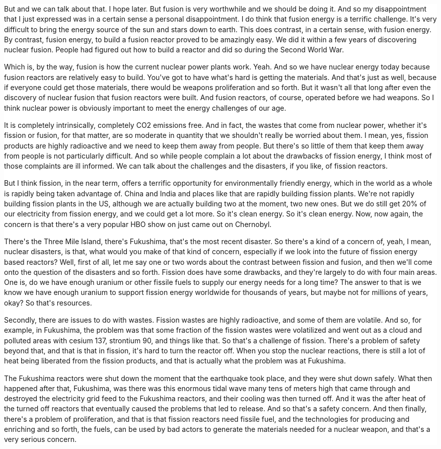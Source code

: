 But and we can talk about that. I hope later. But fusion is very worthwhile and we should be doing it. And so my disappointment that I just expressed was in a certain sense a personal disappointment. I do think that fusion energy is a terrific challenge. It's very difficult to bring the energy source of the sun and stars down to earth. This does contrast, in a certain sense, with fusion energy. By contrast, fusion energy, to build a fusion reactor proved to be amazingly easy. We did it within a few years of discovering nuclear fusion. People had figured out how to build a reactor and did so during the Second World War.

Which is, by the way, fusion is how the current nuclear power plants work. Yeah. And so we have nuclear energy today because fusion reactors are relatively easy to build. You've got to have what's hard is getting the materials. And that's just as well, because if everyone could get those materials, there would be weapons proliferation and so forth. But it wasn't all that long after even the discovery of nuclear fusion that fusion reactors were built. And fusion reactors, of course, operated before we had weapons. So I think nuclear power is obviously important to meet the energy challenges of our age.

It is completely intrinsically, completely CO2 emissions free. And in fact, the wastes that come from nuclear power, whether it's fission or fusion, for that matter, are so moderate in quantity that we shouldn't really be worried about them. I mean, yes, fission products are highly radioactive and we need to keep them away from people. But there's so little of them that keep them away from people is not particularly difficult. And so while people complain a lot about the drawbacks of fission energy, I think most of those complaints are ill informed. We can talk about the challenges and the disasters, if you like, of fission reactors.

But I think fission, in the near term, offers a terrific opportunity for environmentally friendly energy, which in the world as a whole is rapidly being taken advantage of. China and India and places like that are rapidly building fission plants. We're not rapidly building fission plants in the US, although we are actually building two at the moment, two new ones. But we do still get 20% of our electricity from fission energy, and we could get a lot more. So it's clean energy. So it's clean energy. Now, now again, the concern is that there's a very popular HBO show on just came out on Chernobyl.

There's the Three Mile Island, there's Fukushima, that's the most recent disaster. So there's a kind of a concern of, yeah, I mean, nuclear disasters, is that, what would you make of that kind of concern, especially if we look into the future of fission energy based reactors? Well, first of all, let me say one or two words about the contrast between fission and fusion, and then we'll come onto the question of the disasters and so forth. Fission does have some drawbacks, and they're largely to do with four main areas. One is, do we have enough uranium or other fissile fuels to supply our energy needs for a long time? The answer to that is we know we have enough uranium to support fission energy worldwide for thousands of years, but maybe not for millions of years, okay? So that's resources.

Secondly, there are issues to do with wastes. Fission wastes are highly radioactive, and some of them are volatile. And so, for example, in Fukushima, the problem was that some fraction of the fission wastes were volatilized and went out as a cloud and polluted areas with cesium 137, strontium 90, and things like that. So that's a challenge of fission. There's a problem of safety beyond that, and that is that in fission, it's hard to turn the reactor off. When you stop the nuclear reactions, there is still a lot of heat being liberated from the fission products, and that is actually what the problem was at Fukushima.

The Fukushima reactors were shut down the moment that the earthquake took place, and they were shut down safely. What then happened after that, Fukushima, was there was this enormous tidal wave many tens of meters high that came through and destroyed the electricity grid feed to the Fukushima reactors, and their cooling was then turned off. And it was the after heat of the turned off reactors that eventually caused the problems that led to release. And so that's a safety concern. And then finally, there's a problem of proliferation, and that is that fission reactors need fissile fuel, and the technologies for producing and enriching and so forth, the fuels, can be used by bad actors to generate the materials needed for a nuclear weapon, and that's a very serious concern.
